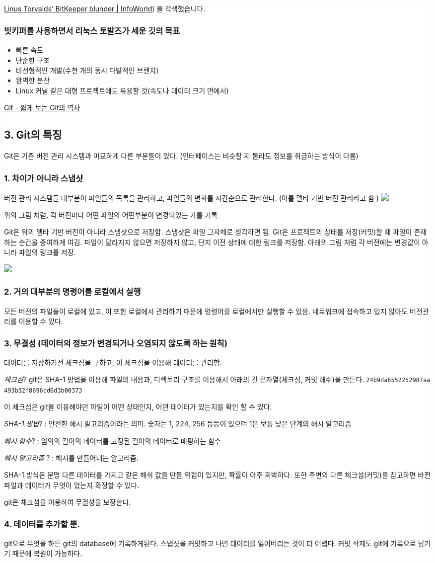 [Linus Torvalds’ BitKeeper blunder | InfoWorld](https://www.infoworld.com/article/2670360/linus-torvalds--bitkeeper-blunder.html)) 을 각색했습니다.

### 빗키퍼를 사용하면서 리눅스 토발즈가 세운 깃의 목표

* 빠른 속도
* 단순한 구조
* 비선형적인 개발(수천 개의 동시 다발적인 브랜치)
* 완벽한 분산
* Linux 커널 같은 대형 프로젝트에도 유용할 것(속도나 데이터 크기 면에서)

[Git - 짧게 보는 Git의 역사](https://git-scm.com/book/ko/v2/%EC%8B%9C%EC%9E%91%ED%95%98%EA%B8%B0-%EC%A7%A7%EA%B2%8C-%EB%B3%B4%EB%8A%94-Git%EC%9D%98-%EC%97%AD%EC%82%AC)

## 3. Git의 특징
Git은 기존 버전 관리 시스템과 미묘하게 다른 부분들이 있다. (인터페이스는 비슷할 지 몰라도 정보를 취급하는 방식이 다름)

### 1. 차이가 아니라 스냅샷
버전 관리 시스템들 대부분이 파일들의 목록을 관리하고, 파일들의 변화를 시간순으로 관리한다. (이를 델타 기반 버전 관리라고 함 )
![](https://git-scm.com/book/en/v2/images/deltas.png)

위의 그림 처럼, 각 버전마다 어떤 파일의 어떤부분이 변경되었는 가를 기록

Git은 위의 델타 기반 버전이 아니라 스냅샷으로 저장함. 스냅샷은 파일 그자체로 생각하면 됨. Git은 프로젝트의 상태를 저장(커밋)할 때 파일이 존재하는 순간을 중여하게 여김. 파일이 달라지지 않으면 저장하지 않고, 단지 이전 상태에 대한 링크를 저장함. 아래의 그림 처럼 각 버전에는 변경값이 아니라 파일의 링크를 저장.

![](https://git-scm.com/book/en/v2/images/snapshots.png)


### 2. 거의 대부분의 명령어를 로컬에서 실행
모든 버전의 파일들이 로컬에 있고, 이 또한 로컬에서 관리하기 때문에 명령어를 로컬에서만 실행할 수 있음. 네트워크에 접속하고 있지 않아도 버전관리를 이용할 수 있다.

### 3. 무결성 (데이터의 정보가 변경되거나 오염되지 않도록 하는 원칙)
데이터를 저장하기전 체크섬을 구하고, 이 체크섬을 이용해 데이터를 관리함.

*체크섬*? git은 SHA-1 방법을 이용해 파일의 내용과, 디렉토리 구조를 이용해서 아래의 긴 문자열(체크섬, 커밋 해쉬)을 만든다.
 `24b9da6552252987aa493b52f8696cd6d3b00373` 
 
이 체크섬은 git을 이용해야만 파일이 어떤 상태인지, 어떤 데이터가 있는지를 확인 할 수 있다. 

*SHA-1 방법*? : 안전한 해시 알고리즘이라는 의미. 숫자는 1, 224, 256 등등이 있으며 1은 보통 낮은 단계의 해시 알고리즘

*해시 함수*? : 임의의 길이의 데이터를 고정된 길이의 데이터로 매핑하는 함수

*해시 알고리즘* ? : 해시를 만들어내는 알고리즘. 

SHA-1 방식은 분명 다른 데이터를 가지고 같은 해쉬 값을 만들 위험이 있지만, 확률이 아주 희박하다. 또한 주변의 다른 체크섬(커밋)을 참고하면 바뀐 파일과 데이터가 무엇이 었는지 확정할 수 있다. 

git은 체크섬을 이용하여 무결성을 보장한다.

### 4. 데이터를 추가할 뿐.
git으로 무엇을 하든 git의 database에 기록하게된다. 스냅샷을 커밋하고 나면 데이터를 잃어버리는 것이 더 어렵다. 커밋 삭제도 git에 기록으로 남기기 때문에 복원이 가능하다. 
